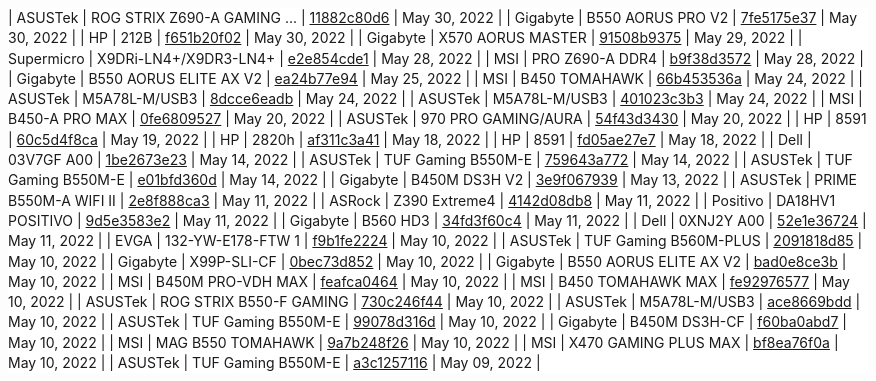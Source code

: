| ASUSTek       | ROG STRIX Z690-A GAMING ... | [11882c80d6](https://linux-hardware.org/?probe=11882c80d6) | May 30, 2022 |
| Gigabyte      | B550 AORUS PRO V2           | [7fe5175e37](https://linux-hardware.org/?probe=7fe5175e37) | May 30, 2022 |
| HP            | 212B                        | [f651b20f02](https://linux-hardware.org/?probe=f651b20f02) | May 30, 2022 |
| Gigabyte      | X570 AORUS MASTER           | [91508b9375](https://linux-hardware.org/?probe=91508b9375) | May 29, 2022 |
| Supermicro    | X9DRi-LN4+/X9DR3-LN4+       | [e2e854cde1](https://linux-hardware.org/?probe=e2e854cde1) | May 28, 2022 |
| MSI           | PRO Z690-A DDR4             | [b9f38d3572](https://linux-hardware.org/?probe=b9f38d3572) | May 28, 2022 |
| Gigabyte      | B550 AORUS ELITE AX V2      | [ea24b77e94](https://linux-hardware.org/?probe=ea24b77e94) | May 25, 2022 |
| MSI           | B450 TOMAHAWK               | [66b453536a](https://linux-hardware.org/?probe=66b453536a) | May 24, 2022 |
| ASUSTek       | M5A78L-M/USB3               | [8dcce6eadb](https://linux-hardware.org/?probe=8dcce6eadb) | May 24, 2022 |
| ASUSTek       | M5A78L-M/USB3               | [401023c3b3](https://linux-hardware.org/?probe=401023c3b3) | May 24, 2022 |
| MSI           | B450-A PRO MAX              | [0fe6809527](https://linux-hardware.org/?probe=0fe6809527) | May 20, 2022 |
| ASUSTek       | 970 PRO GAMING/AURA         | [54f43d3430](https://linux-hardware.org/?probe=54f43d3430) | May 20, 2022 |
| HP            | 8591                        | [60c5d4f8ca](https://linux-hardware.org/?probe=60c5d4f8ca) | May 19, 2022 |
| HP            | 2820h                       | [af311c3a41](https://linux-hardware.org/?probe=af311c3a41) | May 18, 2022 |
| HP            | 8591                        | [fd05ae27e7](https://linux-hardware.org/?probe=fd05ae27e7) | May 18, 2022 |
| Dell          | 03V7GF A00                  | [1be2673e23](https://linux-hardware.org/?probe=1be2673e23) | May 14, 2022 |
| ASUSTek       | TUF Gaming B550M-E          | [759643a772](https://linux-hardware.org/?probe=759643a772) | May 14, 2022 |
| ASUSTek       | TUF Gaming B550M-E          | [e01bfd360d](https://linux-hardware.org/?probe=e01bfd360d) | May 14, 2022 |
| Gigabyte      | B450M DS3H V2               | [3e9f067939](https://linux-hardware.org/?probe=3e9f067939) | May 13, 2022 |
| ASUSTek       | PRIME B550M-A WIFI II       | [2e8f888ca3](https://linux-hardware.org/?probe=2e8f888ca3) | May 11, 2022 |
| ASRock        | Z390 Extreme4               | [4142d08db8](https://linux-hardware.org/?probe=4142d08db8) | May 11, 2022 |
| Positivo      | DA18HV1 POSITIVO            | [9d5e3583e2](https://linux-hardware.org/?probe=9d5e3583e2) | May 11, 2022 |
| Gigabyte      | B560 HD3                    | [34fd3f60c4](https://linux-hardware.org/?probe=34fd3f60c4) | May 11, 2022 |
| Dell          | 0XNJ2Y A00                  | [52e1e36724](https://linux-hardware.org/?probe=52e1e36724) | May 11, 2022 |
| EVGA          | 132-YW-E178-FTW 1           | [f9b1fe2224](https://linux-hardware.org/?probe=f9b1fe2224) | May 10, 2022 |
| ASUSTek       | TUF Gaming B560M-PLUS       | [2091818d85](https://linux-hardware.org/?probe=2091818d85) | May 10, 2022 |
| Gigabyte      | X99P-SLI-CF                 | [0bec73d852](https://linux-hardware.org/?probe=0bec73d852) | May 10, 2022 |
| Gigabyte      | B550 AORUS ELITE AX V2      | [bad0e8ce3b](https://linux-hardware.org/?probe=bad0e8ce3b) | May 10, 2022 |
| MSI           | B450M PRO-VDH MAX           | [feafca0464](https://linux-hardware.org/?probe=feafca0464) | May 10, 2022 |
| MSI           | B450 TOMAHAWK MAX           | [fe92976577](https://linux-hardware.org/?probe=fe92976577) | May 10, 2022 |
| ASUSTek       | ROG STRIX B550-F GAMING     | [730c246f44](https://linux-hardware.org/?probe=730c246f44) | May 10, 2022 |
| ASUSTek       | M5A78L-M/USB3               | [ace8669bdd](https://linux-hardware.org/?probe=ace8669bdd) | May 10, 2022 |
| ASUSTek       | TUF Gaming B550M-E          | [99078d316d](https://linux-hardware.org/?probe=99078d316d) | May 10, 2022 |
| Gigabyte      | B450M DS3H-CF               | [f60ba0abd7](https://linux-hardware.org/?probe=f60ba0abd7) | May 10, 2022 |
| MSI           | MAG B550 TOMAHAWK           | [9a7b248f26](https://linux-hardware.org/?probe=9a7b248f26) | May 10, 2022 |
| MSI           | X470 GAMING PLUS MAX        | [bf8ea76f0a](https://linux-hardware.org/?probe=bf8ea76f0a) | May 10, 2022 |
| ASUSTek       | TUF Gaming B550M-E          | [a3c1257116](https://linux-hardware.org/?probe=a3c1257116) | May 09, 2022 |